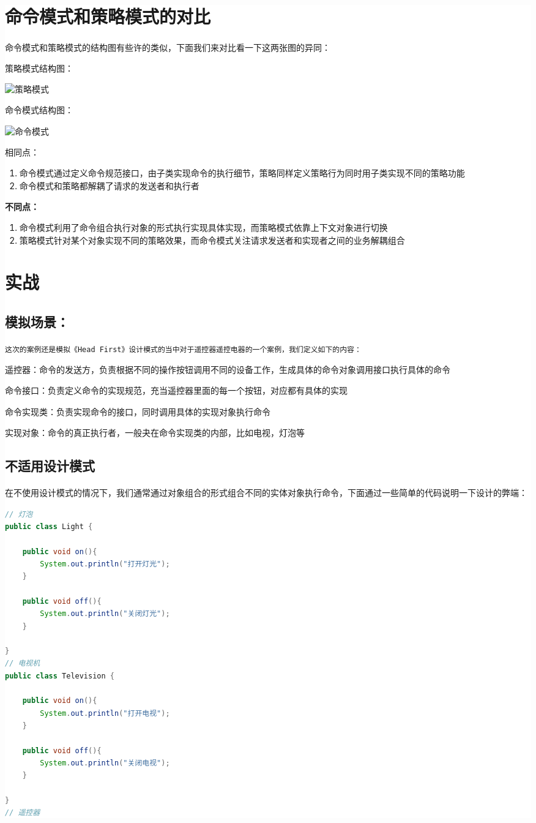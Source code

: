 # 命令模式和策略模式的对比

命令模式和策略模式的结构图有些许的类似，下面我们来对比看一下这两张图的异同：

策略模式结构图：

![策略模式](https://gitee.com/lazyTimes/imageReposity/raw/master/img/20210126230854.png)

命令模式结构图：

![命令模式](https://gitee.com/lazyTimes/imageReposity/raw/master/img/20210222141114.png)

相同点：

1. 命令模式通过定义命令规范接口，由子类实现命令的执行细节，策略同样定义策略行为同时用子类实现不同的策略功能
2. 命令模式和策略都解耦了请求的发送者和执行者

**不同点：**

1. 命令模式利用了命令组合执行对象的形式执行实现具体实现，而策略模式依靠上下文对象进行切换
2. 策略模式针对某个对象实现不同的策略效果，而命令模式关注请求发送者和实现者之间的业务解耦组合

# 实战

## 模拟场景：

	这次的案例还是模拟《Head First》设计模式的当中对于遥控器遥控电器的一个案例，我们定义如下的内容：

遥控器：命令的发送方，负责根据不同的操作按钮调用不同的设备工作，生成具体的命令对象调用接口执行具体的命令

命令接口：负责定义命令的实现规范，充当遥控器里面的每一个按钮，对应都有具体的实现

命令实现类：负责实现命令的接口，同时调用具体的实现对象执行命令

实现对象：命令的真正执行者，一般夬在命令实现类的内部，比如电视，灯泡等

## 不适用设计模式

在不使用设计模式的情况下，我们通常通过对象组合的形式组合不同的实体对象执行命令，下面通过一些简单的代码说明一下设计的弊端：

```java
// 灯泡
public class Light {

    public void on(){
        System.out.println("打开灯光");
    }

    public void off(){
        System.out.println("关闭灯光");
    }

}
// 电视机
public class Television {

    public void on(){
        System.out.println("打开电视");
    }

    public void off(){
        System.out.println("关闭电视");
    }

}
// 遥控器
```